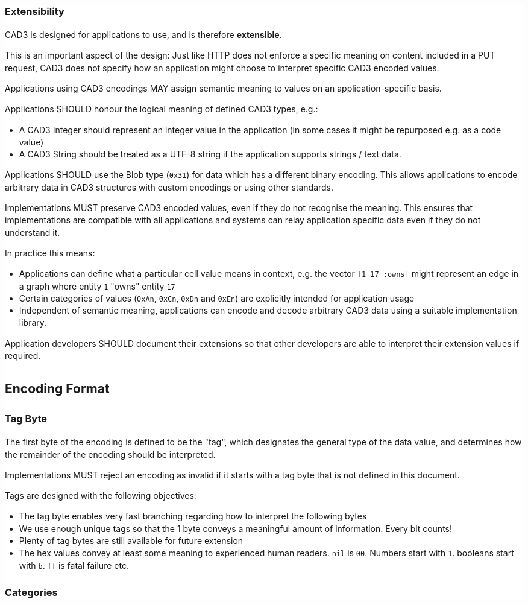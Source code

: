 ### Extensibility

CAD3 is designed for applications to use, and is therefore **extensible**. 

This is an important aspect of the design: Just like HTTP does not enforce a specific meaning on content included in a PUT request, CAD3 does not specify how an application might choose to interpret specific CAD3 encoded values.

Applications using CAD3 encodings MAY assign semantic meaning to values on an application-specific basis.

Applications SHOULD honour the logical meaning of defined CAD3 types, e.g.:
- A CAD3 Integer should represent an integer value in the application (in some cases it might be repurposed e.g. as a code value)
- A CAD3 String should be treated as a UTF-8 string if the application supports strings / text data.

Applications SHOULD use the Blob type (`0x31`) for data which has a different binary encoding. This allows applications to encode arbitrary data in CAD3 structures with custom encodings or using other standards.

Implementations MUST preserve CAD3 encoded values, even if they do not recognise the meaning. This ensures that implementations are compatible with all applications and systems can relay application specific data even if they do not understand it.

In practice this means:
- Applications can define what a particular cell value means in context, e.g. the vector `[1 17 :owns]` might represent an edge in a graph where entity `1` "owns" entity `17`
- Certain categories of values (`0xAn`, `0xCn`, `0xDn` and `0xEn`) are explicitly intended for application usage
- Independent of semantic meaning, applications can encode and decode arbitrary CAD3 data using a suitable implementation library. 

Application developers SHOULD document their extensions so that other developers are able to interpret their extension values if required.

## Encoding Format

### Tag Byte

The first byte of the encoding is defined to be the "tag", which designates the general type of the data value, and determines how the remainder of the encoding should be interpreted.

Implementations MUST reject an encoding as invalid if it starts with a tag byte that is not defined in this document.

Tags are designed with the following objectives:
- The tag byte enables very fast branching regarding how to interpret the following bytes
- We use enough unique tags so that the 1 byte conveys a meaningful amount of information. Every bit counts!
- Plenty of tag bytes are still available for future extension
- The hex values convey at least some meaning to experienced human readers. `nil` is `00`. Numbers start with `1`. booleans start with `b`. `ff` is fatal failure etc.

### Categories
